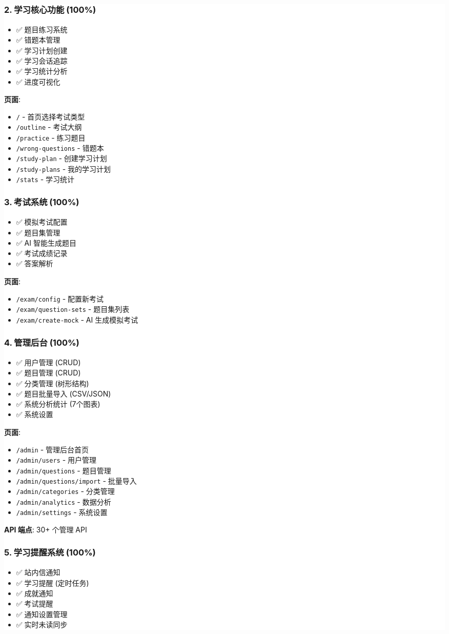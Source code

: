 ### 2. 学习核心功能 (100%)
- ✅ 题目练习系统
- ✅ 错题本管理
- ✅ 学习计划创建
- ✅ 学习会话追踪
- ✅ 学习统计分析
- ✅ 进度可视化

**页面**:
- `/` - 首页选择考试类型
- `/outline` - 考试大纲
- `/practice` - 练习题目
- `/wrong-questions` - 错题本
- `/study-plan` - 创建学习计划
- `/study-plans` - 我的学习计划
- `/stats` - 学习统计

### 3. 考试系统 (100%)
- ✅ 模拟考试配置
- ✅ 题目集管理
- ✅ AI 智能生成题目
- ✅ 考试成绩记录
- ✅ 答案解析

**页面**:
- `/exam/config` - 配置新考试
- `/exam/question-sets` - 题目集列表
- `/exam/create-mock` - AI 生成模拟考试

### 4. 管理后台 (100%)
- ✅ 用户管理 (CRUD)
- ✅ 题目管理 (CRUD)
- ✅ 分类管理 (树形结构)
- ✅ 题目批量导入 (CSV/JSON)
- ✅ 系统分析统计 (7个图表)
- ✅ 系统设置

**页面**:
- `/admin` - 管理后台首页
- `/admin/users` - 用户管理
- `/admin/questions` - 题目管理
- `/admin/questions/import` - 批量导入
- `/admin/categories` - 分类管理
- `/admin/analytics` - 数据分析
- `/admin/settings` - 系统设置

**API 端点**: 30+ 个管理 API

### 5. 学习提醒系统 (100%)
- ✅ 站内信通知
- ✅ 学习提醒 (定时任务)
- ✅ 成就通知
- ✅ 考试提醒
- ✅ 通知设置管理
- ✅ 实时未读同步
